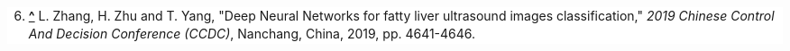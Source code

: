6. <b id="f6">[^](#a6)</b> L. Zhang, H. Zhu and T. Yang, "Deep Neural Networks for fatty liver ultrasound images classification," *2019 Chinese Control And Decision Conference (CCDC)*, Nanchang, China, 2019, pp. 4641-4646.
